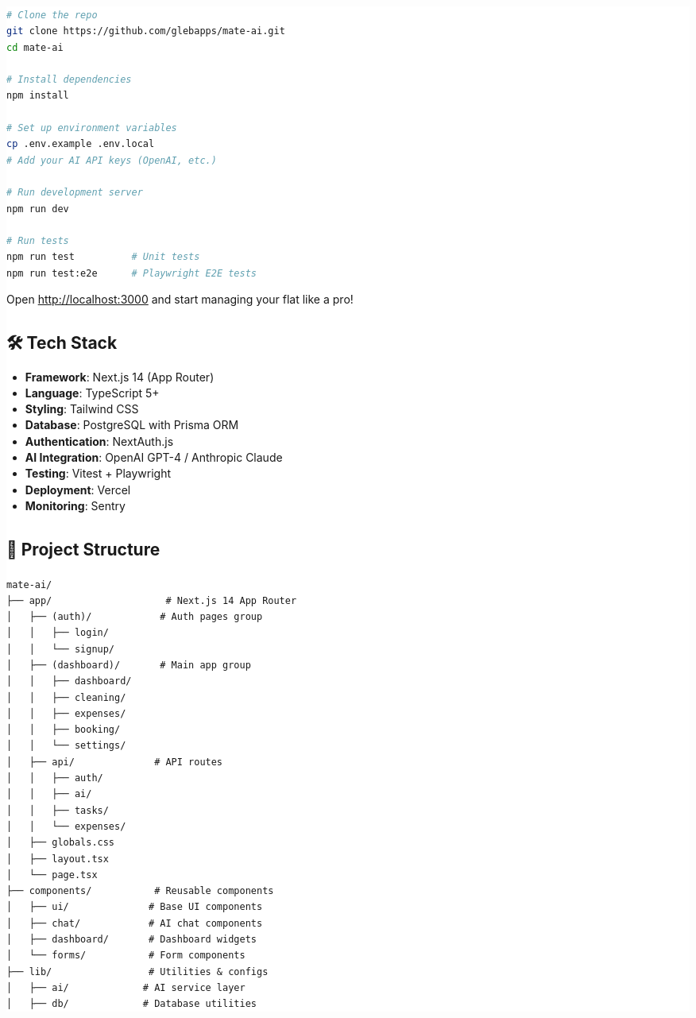 ```bash
# Clone the repo
git clone https://github.com/glebapps/mate-ai.git
cd mate-ai

# Install dependencies
npm install

# Set up environment variables
cp .env.example .env.local
# Add your AI API keys (OpenAI, etc.)

# Run development server
npm run dev

# Run tests
npm run test          # Unit tests
npm run test:e2e      # Playwright E2E tests
```

Open [http://localhost:3000](http://localhost:3000) and start managing your flat like a pro!

## 🛠️ Tech Stack

- **Framework**: Next.js 14 (App Router)
- **Language**: TypeScript 5+
- **Styling**: Tailwind CSS
- **Database**: PostgreSQL with Prisma ORM
- **Authentication**: NextAuth.js
- **AI Integration**: OpenAI GPT-4 / Anthropic Claude
- **Testing**: Vitest + Playwright
- **Deployment**: Vercel
- **Monitoring**: Sentry

## 📁 Project Structure

```
mate-ai/
├── app/                    # Next.js 14 App Router
│   ├── (auth)/            # Auth pages group
│   │   ├── login/
│   │   └── signup/
│   ├── (dashboard)/       # Main app group
│   │   ├── dashboard/
│   │   ├── cleaning/
│   │   ├── expenses/
│   │   ├── booking/
│   │   └── settings/
│   ├── api/              # API routes
│   │   ├── auth/
│   │   ├── ai/
│   │   ├── tasks/
│   │   └── expenses/
│   ├── globals.css
│   ├── layout.tsx
│   └── page.tsx
├── components/           # Reusable components
│   ├── ui/              # Base UI components
│   ├── chat/            # AI chat components
│   ├── dashboard/       # Dashboard widgets
│   └── forms/           # Form components
├── lib/                 # Utilities & configs
│   ├── ai/             # AI service layer
│   ├── db/             # Database utilities
```